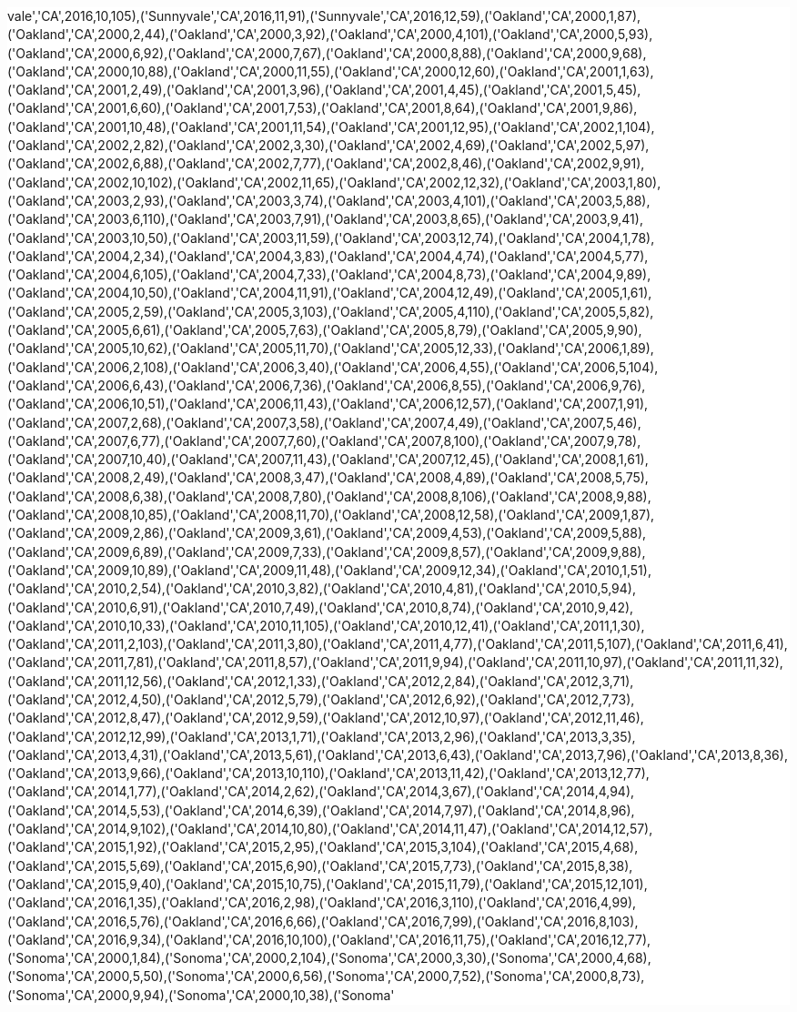 vale','CA',2016,10,105),('Sunnyvale','CA',2016,11,91),('Sunnyvale','CA',2016,12,59),('Oakland','CA',2000,1,87),('Oakland','CA',2000,2,44),('Oakland','CA',2000,3,92),('Oakland','CA',2000,4,101),('Oakland','CA',2000,5,93),('Oakland','CA',2000,6,92),('Oakland','CA',2000,7,67),('Oakland','CA',2000,8,88),('Oakland','CA',2000,9,68),('Oakland','CA',2000,10,88),('Oakland','CA',2000,11,55),('Oakland','CA',2000,12,60),('Oakland','CA',2001,1,63),('Oakland','CA',2001,2,49),('Oakland','CA',2001,3,96),('Oakland','CA',2001,4,45),('Oakland','CA',2001,5,45),('Oakland','CA',2001,6,60),('Oakland','CA',2001,7,53),('Oakland','CA',2001,8,64),('Oakland','CA',2001,9,86),('Oakland','CA',2001,10,48),('Oakland','CA',2001,11,54),('Oakland','CA',2001,12,95),('Oakland','CA',2002,1,104),('Oakland','CA',2002,2,82),('Oakland','CA',2002,3,30),('Oakland','CA',2002,4,69),('Oakland','CA',2002,5,97),('Oakland','CA',2002,6,88),('Oakland','CA',2002,7,77),('Oakland','CA',2002,8,46),('Oakland','CA',2002,9,91),('Oakland','CA',2002,10,102),('Oakland','CA',2002,11,65),('Oakland','CA',2002,12,32),('Oakland','CA',2003,1,80),('Oakland','CA',2003,2,93),('Oakland','CA',2003,3,74),('Oakland','CA',2003,4,101),('Oakland','CA',2003,5,88),('Oakland','CA',2003,6,110),('Oakland','CA',2003,7,91),('Oakland','CA',2003,8,65),('Oakland','CA',2003,9,41),('Oakland','CA',2003,10,50),('Oakland','CA',2003,11,59),('Oakland','CA',2003,12,74),('Oakland','CA',2004,1,78),('Oakland','CA',2004,2,34),('Oakland','CA',2004,3,83),('Oakland','CA',2004,4,74),('Oakland','CA',2004,5,77),('Oakland','CA',2004,6,105),('Oakland','CA',2004,7,33),('Oakland','CA',2004,8,73),('Oakland','CA',2004,9,89),('Oakland','CA',2004,10,50),('Oakland','CA',2004,11,91),('Oakland','CA',2004,12,49),('Oakland','CA',2005,1,61),('Oakland','CA',2005,2,59),('Oakland','CA',2005,3,103),('Oakland','CA',2005,4,110),('Oakland','CA',2005,5,82),('Oakland','CA',2005,6,61),('Oakland','CA',2005,7,63),('Oakland','CA',2005,8,79),('Oakland','CA',2005,9,90),('Oakland','CA',2005,10,62),('Oakland','CA',2005,11,70),('Oakland','CA',2005,12,33),('Oakland','CA',2006,1,89),('Oakland','CA',2006,2,108),('Oakland','CA',2006,3,40),('Oakland','CA',2006,4,55),('Oakland','CA',2006,5,104),('Oakland','CA',2006,6,43),('Oakland','CA',2006,7,36),('Oakland','CA',2006,8,55),('Oakland','CA',2006,9,76),('Oakland','CA',2006,10,51),('Oakland','CA',2006,11,43),('Oakland','CA',2006,12,57),('Oakland','CA',2007,1,91),('Oakland','CA',2007,2,68),('Oakland','CA',2007,3,58),('Oakland','CA',2007,4,49),('Oakland','CA',2007,5,46),('Oakland','CA',2007,6,77),('Oakland','CA',2007,7,60),('Oakland','CA',2007,8,100),('Oakland','CA',2007,9,78),('Oakland','CA',2007,10,40),('Oakland','CA',2007,11,43),('Oakland','CA',2007,12,45),('Oakland','CA',2008,1,61),('Oakland','CA',2008,2,49),('Oakland','CA',2008,3,47),('Oakland','CA',2008,4,89),('Oakland','CA',2008,5,75),('Oakland','CA',2008,6,38),('Oakland','CA',2008,7,80),('Oakland','CA',2008,8,106),('Oakland','CA',2008,9,88),('Oakland','CA',2008,10,85),('Oakland','CA',2008,11,70),('Oakland','CA',2008,12,58),('Oakland','CA',2009,1,87),('Oakland','CA',2009,2,86),('Oakland','CA',2009,3,61),('Oakland','CA',2009,4,53),('Oakland','CA',2009,5,88),('Oakland','CA',2009,6,89),('Oakland','CA',2009,7,33),('Oakland','CA',2009,8,57),('Oakland','CA',2009,9,88),('Oakland','CA',2009,10,89),('Oakland','CA',2009,11,48),('Oakland','CA',2009,12,34),('Oakland','CA',2010,1,51),('Oakland','CA',2010,2,54),('Oakland','CA',2010,3,82),('Oakland','CA',2010,4,81),('Oakland','CA',2010,5,94),('Oakland','CA',2010,6,91),('Oakland','CA',2010,7,49),('Oakland','CA',2010,8,74),('Oakland','CA',2010,9,42),('Oakland','CA',2010,10,33),('Oakland','CA',2010,11,105),('Oakland','CA',2010,12,41),('Oakland','CA',2011,1,30),('Oakland','CA',2011,2,103),('Oakland','CA',2011,3,80),('Oakland','CA',2011,4,77),('Oakland','CA',2011,5,107),('Oakland','CA',2011,6,41),('Oakland','CA',2011,7,81),('Oakland','CA',2011,8,57),('Oakland','CA',2011,9,94),('Oakland','CA',2011,10,97),('Oakland','CA',2011,11,32),('Oakland','CA',2011,12,56),('Oakland','CA',2012,1,33),('Oakland','CA',2012,2,84),('Oakland','CA',2012,3,71),('Oakland','CA',2012,4,50),('Oakland','CA',2012,5,79),('Oakland','CA',2012,6,92),('Oakland','CA',2012,7,73),('Oakland','CA',2012,8,47),('Oakland','CA',2012,9,59),('Oakland','CA',2012,10,97),('Oakland','CA',2012,11,46),('Oakland','CA',2012,12,99),('Oakland','CA',2013,1,71),('Oakland','CA',2013,2,96),('Oakland','CA',2013,3,35),('Oakland','CA',2013,4,31),('Oakland','CA',2013,5,61),('Oakland','CA',2013,6,43),('Oakland','CA',2013,7,96),('Oakland','CA',2013,8,36),('Oakland','CA',2013,9,66),('Oakland','CA',2013,10,110),('Oakland','CA',2013,11,42),('Oakland','CA',2013,12,77),('Oakland','CA',2014,1,77),('Oakland','CA',2014,2,62),('Oakland','CA',2014,3,67),('Oakland','CA',2014,4,94),('Oakland','CA',2014,5,53),('Oakland','CA',2014,6,39),('Oakland','CA',2014,7,97),('Oakland','CA',2014,8,96),('Oakland','CA',2014,9,102),('Oakland','CA',2014,10,80),('Oakland','CA',2014,11,47),('Oakland','CA',2014,12,57),('Oakland','CA',2015,1,92),('Oakland','CA',2015,2,95),('Oakland','CA',2015,3,104),('Oakland','CA',2015,4,68),('Oakland','CA',2015,5,69),('Oakland','CA',2015,6,90),('Oakland','CA',2015,7,73),('Oakland','CA',2015,8,38),('Oakland','CA',2015,9,40),('Oakland','CA',2015,10,75),('Oakland','CA',2015,11,79),('Oakland','CA',2015,12,101),('Oakland','CA',2016,1,35),('Oakland','CA',2016,2,98),('Oakland','CA',2016,3,110),('Oakland','CA',2016,4,99),('Oakland','CA',2016,5,76),('Oakland','CA',2016,6,66),('Oakland','CA',2016,7,99),('Oakland','CA',2016,8,103),('Oakland','CA',2016,9,34),('Oakland','CA',2016,10,100),('Oakland','CA',2016,11,75),('Oakland','CA',2016,12,77),('Sonoma','CA',2000,1,84),('Sonoma','CA',2000,2,104),('Sonoma','CA',2000,3,30),('Sonoma','CA',2000,4,68),('Sonoma','CA',2000,5,50),('Sonoma','CA',2000,6,56),('Sonoma','CA',2000,7,52),('Sonoma','CA',2000,8,73),('Sonoma','CA',2000,9,94),('Sonoma','CA',2000,10,38),('Sonoma'